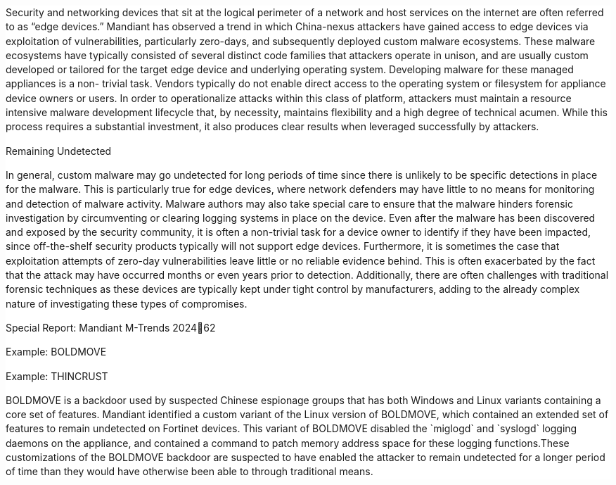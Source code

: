 Security and networking devices that sit at the logical 
perimeter of a network and host services on the internet are 
often referred to as “edge devices.” Mandiant has observed 
a trend in which China\-nexus attackers have gained access 
to edge devices via exploitation of vulnerabilities, particularly 
zero\-days, and subsequently deployed custom malware 
ecosystems. These malware ecosystems have typically 
consisted of several distinct code families that attackers 
operate in unison, and are usually custom developed or tailored 
for the target edge device and underlying operating system. 
Developing malware for these managed appliances is a non\-
trivial task. Vendors typically do not enable direct access to 
the operating system or filesystem for appliance device 
owners or users. In order to operationalize attacks within this 
class of platform, attackers must maintain a resource intensive 
malware development lifecycle that, by necessity, maintains 
flexibility and a high degree of technical acumen. While this 
process requires a substantial investment, it also produces 
clear results when leveraged successfully by attackers.

Remaining Undetected 

In general, custom malware may go undetected for long 
periods of time since there is unlikely to be specific detections 
in place for the malware. This is particularly true for edge 
devices, where network defenders may have little to no means 
for monitoring and detection of malware activity. Malware 
authors may also take special care to ensure that the malware 
hinders forensic investigation by circumventing or clearing 
logging systems in place on the device. Even after the malware 
has been discovered and exposed by the security community, 
it is often a non\-trivial task for a device owner to identify if 
they have been impacted, since off\-the\-shelf security products 
typically will not support edge devices. Furthermore, it is 
sometimes the case that exploitation attempts of zero\-day 
vulnerabilities leave little or no reliable evidence behind. 
This is often exacerbated by the fact that the attack may have 
occurred months or even years prior to detection. Additionally, 
there are often challenges with traditional forensic techniques 
as these devices are typically kept under tight control by 
manufacturers, adding to the already complex nature of 
investigating these types of compromises. 

Special Report: Mandiant M\-Trends 202462

Example: BOLDMOVE

Example: THINCRUST

BOLDMOVE is a backdoor used by suspected Chinese 
espionage groups that has both Windows and Linux variants 
containing a core set of features. Mandiant identified a custom 
variant of the Linux version of BOLDMOVE, which contained 
an extended set of features to remain undetected on Fortinet 
devices. This variant of BOLDMOVE disabled the \`miglogd\` and 
\`syslogd\` logging daemons on the appliance, and contained 
a command to patch memory address space for these 
logging functions.These customizations of the BOLDMOVE 
backdoor are suspected to have enabled the attacker to remain 
undetected for a longer period of time than they would have 
otherwise been able to through traditional means. 
